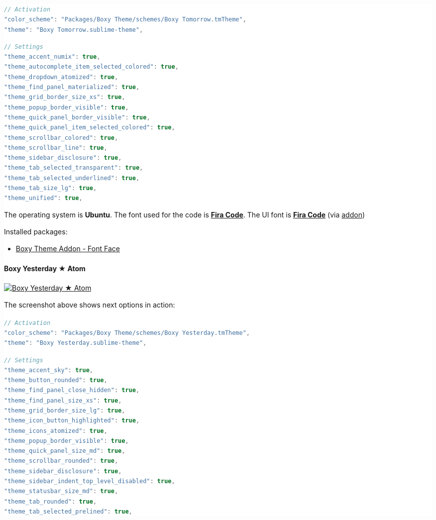 ```js
// Activation
"color_scheme": "Packages/Boxy Theme/schemes/Boxy Tomorrow.tmTheme",
"theme": "Boxy Tomorrow.sublime-theme",
```

```js
// Settings
"theme_accent_numix": true,
"theme_autocomplete_item_selected_colored": true,
"theme_dropdown_atomized": true,
"theme_find_panel_materialized": true,
"theme_grid_border_size_xs": true,
"theme_popup_border_visible": true,
"theme_quick_panel_border_visible": true,
"theme_quick_panel_item_selected_colored": true,
"theme_scrollbar_colored": true,
"theme_scrollbar_line": true,
"theme_sidebar_disclosure": true,
"theme_tab_selected_transparent": true,
"theme_tab_selected_underlined": true,
"theme_tab_size_lg": true,
"theme_unified": true,
```

The operating system is **Ubuntu**. The font used for the code is [**Fira Code**][fira-code]. The UI font is [**Fira Code**][fira-code] (via [addon][addon-font-face])

Installed packages:

* [Boxy Theme Addon - Font Face][addon-font-face]

#### Boxy Yesterday ★ Atom

[![Boxy Yesterday ★ Atom][img-yesterday]][img-yesterday]

The screenshot above shows next options in action:

```js
// Activation
"color_scheme": "Packages/Boxy Theme/schemes/Boxy Yesterday.tmTheme",
"theme": "Boxy Yesterday.sublime-theme",
```

```js
// Settings
"theme_accent_sky": true,
"theme_button_rounded": true,
"theme_find_panel_close_hidden": true,
"theme_find_panel_size_xs": true,
"theme_grid_border_size_lg": true,
"theme_icon_button_highlighted": true,
"theme_icons_atomized": true,
"theme_popup_border_visible": true,
"theme_quick_panel_size_md": true,
"theme_scrollbar_rounded": true,
"theme_sidebar_disclosure": true,
"theme_sidebar_indent_top_level_disabled": true,
"theme_statusbar_size_md": true,
"theme_tab_rounded": true,
"theme_tab_selected_prelined": true,
```


[build-status]: https://travis-ci.org/ihodev/sublime-boxy
[downloads]: https://packagecontrol.io/packages/Boxy%20Theme
[getting-started]: https://youtu.be/d2FZCUDcNxo 'Watch "Getting Started with Boxy Theme" on YouTube'
[issues]: https://github.com/karmicdude/sublime-boxy/issues
[patreon]: https://www.patreon.com/ihodev "Donate with Patreon"
[pc]: https://packagecontrol.io/
[release]: https://github.com/karmicdude/sublime-boxy/releases
[theme]: https://packagecontrol.io/packages/Boxy%20Theme
[img-build-status]: https://img.shields.io/travis/ihodev/sublime-boxy.svg?maxAge=3600&style=flat-square
[img-downloads]: https://img.shields.io/packagecontrol/dt/Boxy%20Theme.svg?maxAge=3600&style=flat-square
[img-getting-started]: https://raw.githubusercontent.com/ihodev/sublime-boxy-assets/master/assets/readme/3.4.0/getting-started.png
[img-monokai]: https://raw.githubusercontent.com/ihodev/sublime-boxy-assets/master/assets/readme/3.6.0/skins/monokai.png
[img-name]: https://raw.githubusercontent.com/ihodev/sublime-boxy-assets/master/assets/readme/name.png
[img-nova]: https://raw.githubusercontent.com/ihodev/sublime-boxy-assets/master/assets/readme/5.0.0/skins/nova.png
[img-ocean]: https://raw.githubusercontent.com/ihodev/sublime-boxy-assets/master/assets/readme/3.6.0/skins/ocean.png
[img-patreon]: https://raw.githubusercontent.com/ihodev/sublime-boxy-assets/master/assets/readme/patreon.png
[img-release]: https://img.shields.io/github/release/ihodev/sublime-boxy.svg?maxAge=3600&style=flat-square
[img-solarized-dark]: https://raw.githubusercontent.com/ihodev/sublime-boxy-assets/master/assets/readme/3.6.0/skins/solarized-dark.png
[img-solarized-light]: https://raw.githubusercontent.com/ihodev/sublime-boxy-assets/master/assets/readme/3.6.0/skins/solarized-light.png
[img-tomorrow]: https://raw.githubusercontent.com/ihodev/sublime-boxy-assets/master/assets/readme/3.6.0/skins/tomorrow.png
[img-yesterday]: https://raw.githubusercontent.com/ihodev/sublime-boxy-assets/master/assets/readme/3.6.0/skins/yesterday.png
[consolas]: https://www.microsoft.com/typography/fonts/family.aspx?FID=300
[fira-code]: https://github.com/tonsky/FiraCode/blob/master/README.md
[iosevka]: https://github.com/be5invis/Iosevka
[operator-mono]: http://www.typography.com/fonts/operator/styles/operatorscreensmartpro
[roboto]: https://fonts.google.com/specimen/Roboto
[roboto-mono]: https://fonts.google.com/specimen/Roboto+Mono?query=Roboto
[san-francisco]: https://developer.apple.com/fonts/
[space-mono]: https://fonts.google.com/specimen/Space+Mono?query=Space+Mono
[addon-font-face]: https://packagecontrol.io/packages/Boxy%20Theme%20Addon%20-%20Font%20Face
[addon-mono-file-icons]: https://packagecontrol.io/packages/Boxy%20Theme%20Addon%20-%20Mono%20File%20Icons
[addon-widget-font-size]: https://packagecontrol.io/packages/Boxy%20Theme%20Addon%20-%20Widget%20Font%20Size
[bracket-highlighter]: https://packagecontrol.io/packages/BracketHighlighter
[color-helper]: https://packagecontrol.io/packages/ColorHelper
[color-highlighter]: https://packagecontrol.io/packages/Color%20Highlighter
[git-gutter]: https://packagecontrol.io/packages/GitGutter
[a-file-icon]: https://packagecontrol.io/packages/A%20File%20Icon
[plain-notes]: https://packagecontrol.io/packages/PlainNotes
[skins]: https://packagecontrol.io/packages/Skins
[sublime-linter]: https://packagecontrol.io/packages/SublimeLinter
[predawn-theme]: https://packagecontrol.io/packages/Predawn
[material-theme]: https://packagecontrol.io/packages/Material%20Theme